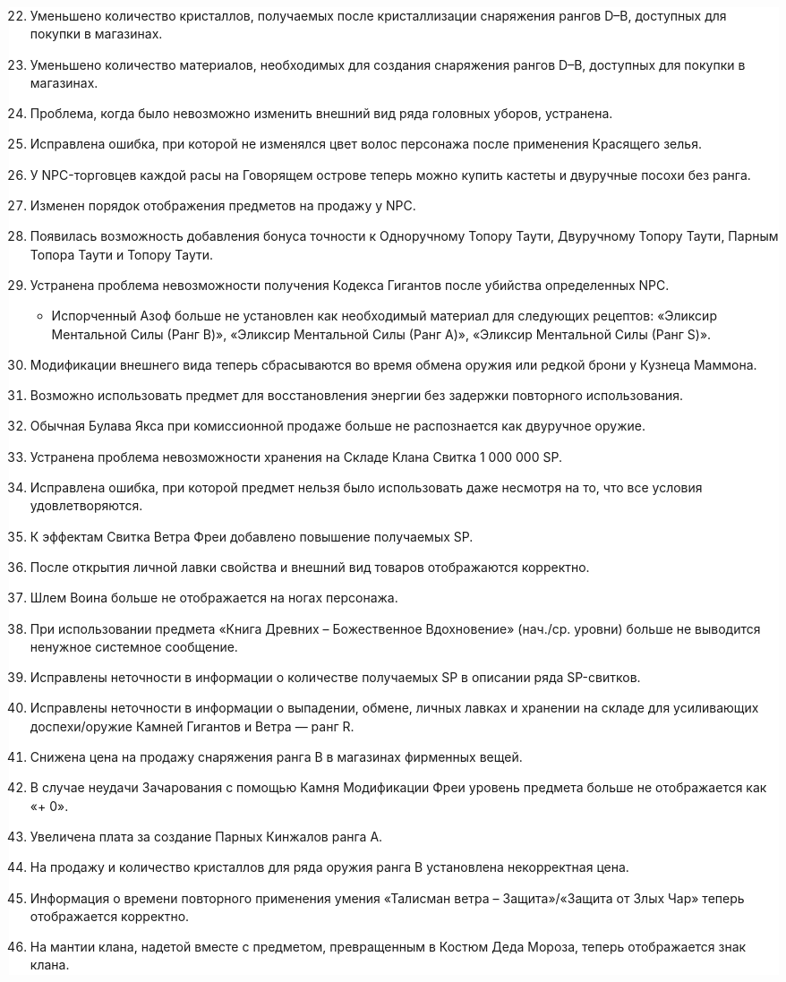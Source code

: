 22. Уменьшено количество кристаллов, получаемых после кристаллизации снаряжения рангов D–B, доступных для покупки в магазинах.

23. Уменьшено количество материалов, необходимых для создания снаряжения рангов D–B, доступных для покупки в магазинах.

24. Проблема, когда было невозможно изменить внешний вид ряда головных уборов, устранена.

25. Исправлена ошибка, при которой не изменялся цвет волос персонажа после применения Красящего зелья.

26. У NPC-торговцев каждой расы на Говорящем острове теперь можно купить кастеты и двуручные посохи без ранга.

27. Изменен порядок отображения предметов на продажу у NPC.    

28. Появилась возможность добавления бонуса точности к Одноручному Топору Таути, Двуручному Топору Таути, Парным Топора Таути и Топору Таути.

29. Устранена проблема невозможности получения Кодекса Гигантов после убийства определенных NPC.    
    * Испорченный Азоф больше не установлен как необходимый материал для следующих рецептов: «Эликсир Ментальной Силы (Ранг B)», «Эликсир Ментальной Силы (Ранг A)», «Эликсир Ментальной Силы (Ранг S)».

30. Модификации внешнего вида теперь сбрасываются во время обмена оружия или редкой брони у Кузнеца Маммона.

31. Возможно использовать предмет для восстановления энергии без задержки повторного использования.    

32. Обычная Булава Якса при комиссионной продаже больше не распознается как двуручное оружие.

33. Устранена проблема невозможности хранения на Складе Клана Свитка 1 000 000 SP.

34. Исправлена ошибка, при которой предмет нельзя было использовать даже несмотря на то, что все условия удовлетворяются.

35. К эффектам Свитка Ветра Фреи добавлено повышение получаемых SP.

36. После открытия личной лавки свойства и внешний вид товаров отображаются корректно.

37. Шлем Воина больше не отображается на ногах персонажа.

38. При использовании предмета «Книга Древних – Божественное Вдохновение» (нач./ср. уровни) больше не выводится ненужное системное сообщение.

39. Исправлены неточности в информации о количестве получаемых SP в описании ряда SP-свитков.

40. Исправлены неточности в информации о выпадении, обмене, личных лавках и хранении на складе для усиливающих доспехи/оружие Камней Гигантов и Ветра — ранг R.

41. Снижена цена на продажу снаряжения ранга B в магазинах фирменных вещей.

42. В случае неудачи Зачарования с помощью Камня Модификации Фреи уровень предмета больше не отображается как «+ 0».

43. Увеличена плата за создание Парных Кинжалов ранга A.

44. На продажу и количество кристаллов для ряда оружия ранга B установлена некорректная цена.

45. Информация о времени повторного применения умения «Талисман ветра – Защита»/«Защита от Злых Чар» теперь отображается корректно.    

46. На мантии клана, надетой вместе с предметом, превращенным в Костюм Деда Мороза, теперь отображается знак клана.
